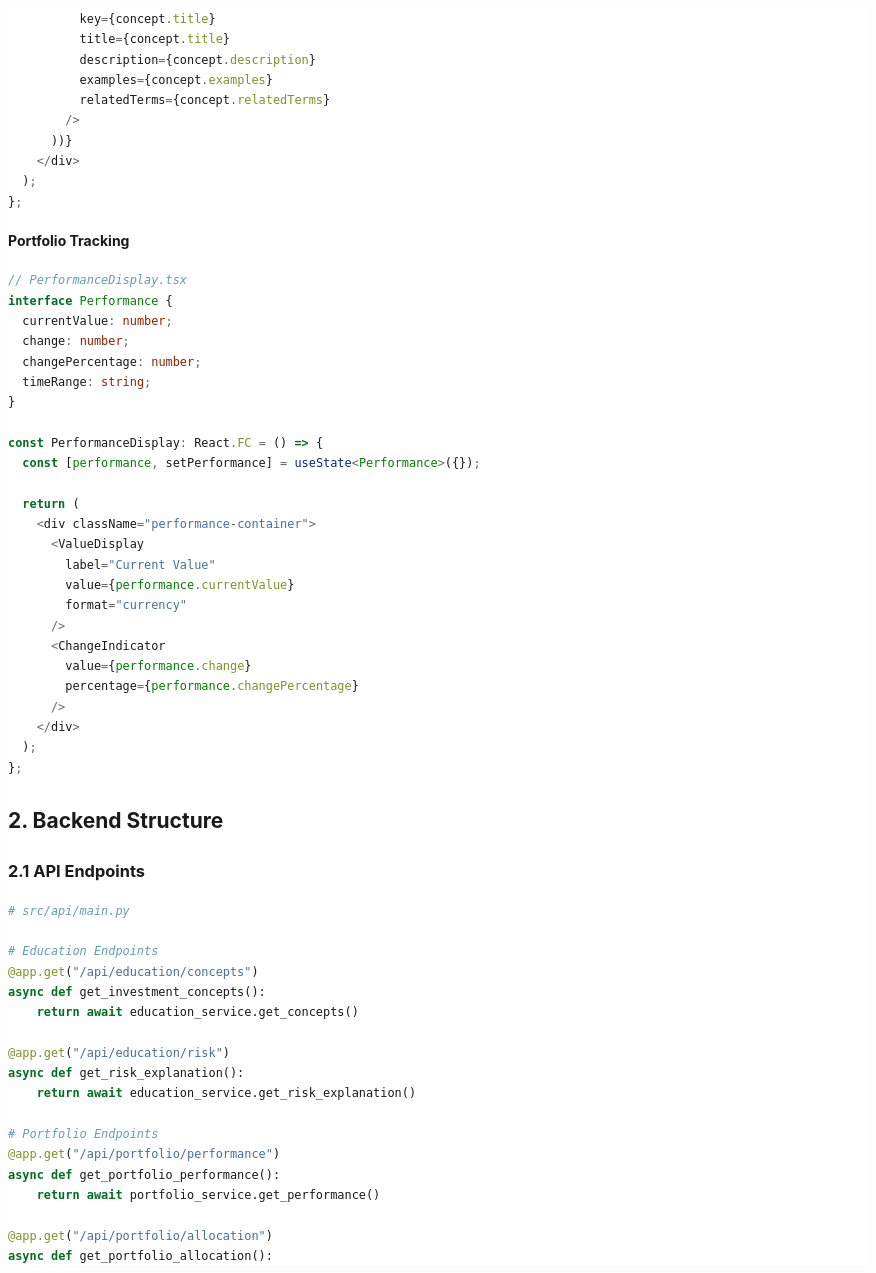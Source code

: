 ```typescript
          key={concept.title}
          title={concept.title}
          description={concept.description}
          examples={concept.examples}
          relatedTerms={concept.relatedTerms}
        />
      ))}
    </div>
  );
};
```

#### Portfolio Tracking
```typescript
// PerformanceDisplay.tsx
interface Performance {
  currentValue: number;
  change: number;
  changePercentage: number;
  timeRange: string;
}

const PerformanceDisplay: React.FC = () => {
  const [performance, setPerformance] = useState<Performance>({});
  
  return (
    <div className="performance-container">
      <ValueDisplay
        label="Current Value"
        value={performance.currentValue}
        format="currency"
      />
      <ChangeIndicator
        value={performance.change}
        percentage={performance.changePercentage}
      />
    </div>
  );
};
```

## 2. Backend Structure

### 2.1 API Endpoints
```python
# src/api/main.py

# Education Endpoints
@app.get("/api/education/concepts")
async def get_investment_concepts():
    return await education_service.get_concepts()

@app.get("/api/education/risk")
async def get_risk_explanation():
    return await education_service.get_risk_explanation()

# Portfolio Endpoints
@app.get("/api/portfolio/performance")
async def get_portfolio_performance():
    return await portfolio_service.get_performance()

@app.get("/api/portfolio/allocation")
async def get_portfolio_allocation():
```
